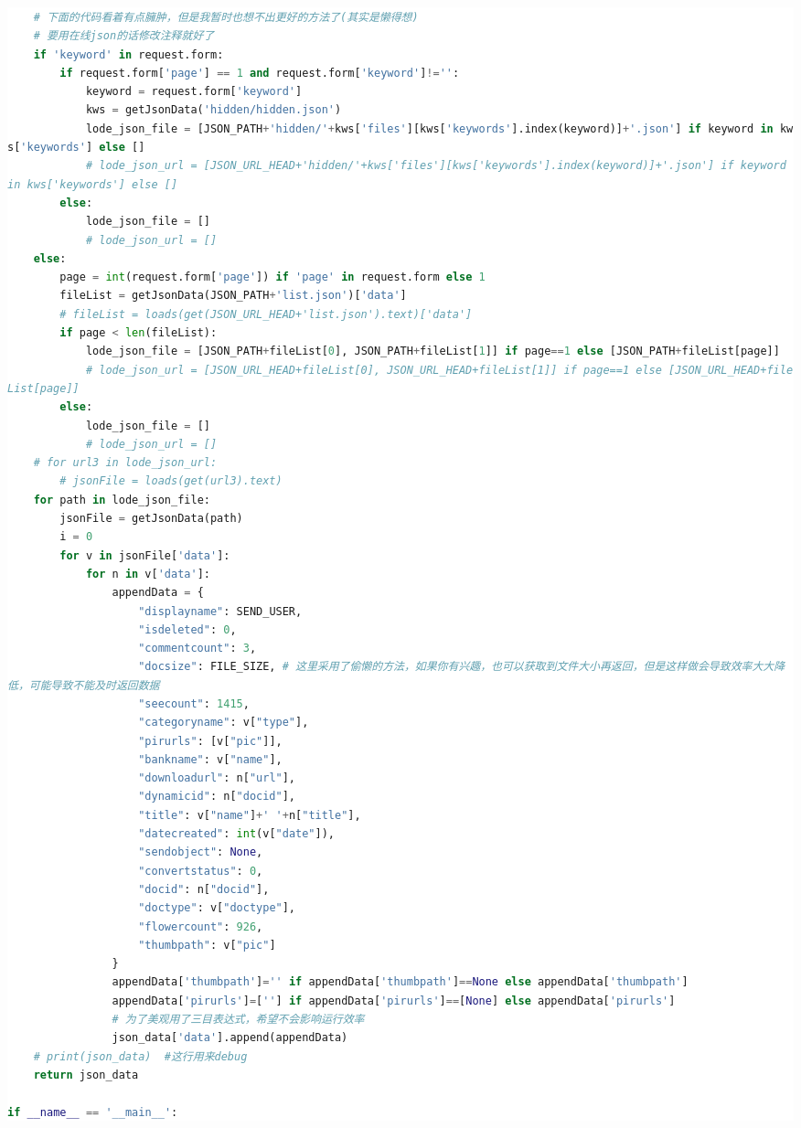 ```python
    # 下面的代码看着有点臃肿，但是我暂时也想不出更好的方法了(其实是懒得想)
    # 要用在线json的话修改注释就好了
    if 'keyword' in request.form:
        if request.form['page'] == 1 and request.form['keyword']!='':
            keyword = request.form['keyword']
            kws = getJsonData('hidden/hidden.json')
            lode_json_file = [JSON_PATH+'hidden/'+kws['files'][kws['keywords'].index(keyword)]+'.json'] if keyword in kws['keywords'] else []
            # lode_json_url = [JSON_URL_HEAD+'hidden/'+kws['files'][kws['keywords'].index(keyword)]+'.json'] if keyword in kws['keywords'] else []
        else:
            lode_json_file = []
            # lode_json_url = []
    else:
        page = int(request.form['page']) if 'page' in request.form else 1
        fileList = getJsonData(JSON_PATH+'list.json')['data']
        # fileList = loads(get(JSON_URL_HEAD+'list.json').text)['data']
        if page < len(fileList):
            lode_json_file = [JSON_PATH+fileList[0], JSON_PATH+fileList[1]] if page==1 else [JSON_PATH+fileList[page]]
            # lode_json_url = [JSON_URL_HEAD+fileList[0], JSON_URL_HEAD+fileList[1]] if page==1 else [JSON_URL_HEAD+fileList[page]]
        else:
            lode_json_file = []
            # lode_json_url = []
    # for url3 in lode_json_url:
        # jsonFile = loads(get(url3).text)
    for path in lode_json_file:
        jsonFile = getJsonData(path)
        i = 0
        for v in jsonFile['data']:
            for n in v['data']:
                appendData = {
                    "displayname": SEND_USER,
                    "isdeleted": 0,
                    "commentcount": 3,
                    "docsize": FILE_SIZE, # 这里采用了偷懒的方法，如果你有兴趣，也可以获取到文件大小再返回，但是这样做会导致效率大大降低，可能导致不能及时返回数据
                    "seecount": 1415,
                    "categoryname": v["type"],
                    "pirurls": [v["pic"]],
                    "bankname": v["name"],
                    "downloadurl": n["url"],
                    "dynamicid": n["docid"],
                    "title": v["name"]+' '+n["title"],
                    "datecreated": int(v["date"]),
                    "sendobject": None,
                    "convertstatus": 0,
                    "docid": n["docid"],
                    "doctype": v["doctype"],
                    "flowercount": 926,
                    "thumbpath": v["pic"]
                }
                appendData['thumbpath']='' if appendData['thumbpath']==None else appendData['thumbpath']
                appendData['pirurls']=[''] if appendData['pirurls']==[None] else appendData['pirurls']
                # 为了美观用了三目表达式，希望不会影响运行效率
                json_data['data'].append(appendData)
    # print(json_data)  #这行用来debug
    return json_data

if __name__ == '__main__':
```